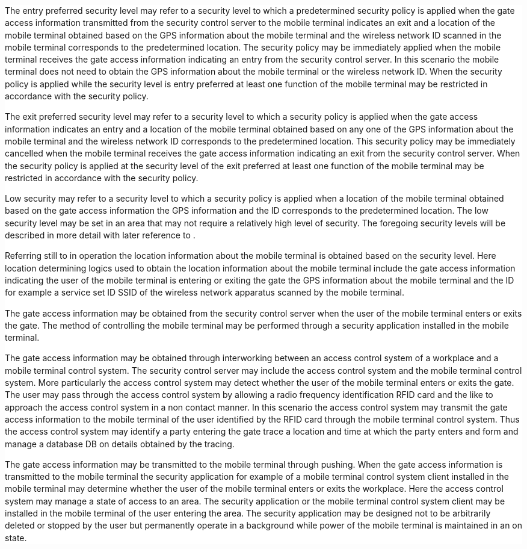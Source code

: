 The entry preferred security level may refer to a security level to which a predetermined security policy is applied when the gate access information transmitted from the security control server to the mobile terminal indicates an exit and a location of the mobile terminal obtained based on the GPS information about the mobile terminal and the wireless network ID scanned in the mobile terminal corresponds to the predetermined location. The security policy may be immediately applied when the mobile terminal receives the gate access information indicating an entry from the security control server. In this scenario the mobile terminal does not need to obtain the GPS information about the mobile terminal or the wireless network ID. When the security policy is applied while the security level is entry preferred at least one function of the mobile terminal may be restricted in accordance with the security policy.

The exit preferred security level may refer to a security level to which a security policy is applied when the gate access information indicates an entry and a location of the mobile terminal obtained based on any one of the GPS information about the mobile terminal and the wireless network ID corresponds to the predetermined location. This security policy may be immediately cancelled when the mobile terminal receives the gate access information indicating an exit from the security control server. When the security policy is applied at the security level of the exit preferred at least one function of the mobile terminal may be restricted in accordance with the security policy.

Low security may refer to a security level to which a security policy is applied when a location of the mobile terminal obtained based on the gate access information the GPS information and the ID corresponds to the predetermined location. The low security level may be set in an area that may not require a relatively high level of security. The foregoing security levels will be described in more detail with later reference to .

Referring still to in operation the location information about the mobile terminal is obtained based on the security level. Here location determining logics used to obtain the location information about the mobile terminal include the gate access information indicating the user of the mobile terminal is entering or exiting the gate the GPS information about the mobile terminal and the ID for example a service set ID SSID of the wireless network apparatus scanned by the mobile terminal.

The gate access information may be obtained from the security control server when the user of the mobile terminal enters or exits the gate. The method of controlling the mobile terminal may be performed through a security application installed in the mobile terminal.

The gate access information may be obtained through interworking between an access control system of a workplace and a mobile terminal control system. The security control server may include the access control system and the mobile terminal control system. More particularly the access control system may detect whether the user of the mobile terminal enters or exits the gate. The user may pass through the access control system by allowing a radio frequency identification RFID card and the like to approach the access control system in a non contact manner. In this scenario the access control system may transmit the gate access information to the mobile terminal of the user identified by the RFID card through the mobile terminal control system. Thus the access control system may identify a party entering the gate trace a location and time at which the party enters and form and manage a database DB on details obtained by the tracing.

The gate access information may be transmitted to the mobile terminal through pushing. When the gate access information is transmitted to the mobile terminal the security application for example of a mobile terminal control system client installed in the mobile terminal may determine whether the user of the mobile terminal enters or exits the workplace. Here the access control system may manage a state of access to an area. The security application or the mobile terminal control system client may be installed in the mobile terminal of the user entering the area. The security application may be designed not to be arbitrarily deleted or stopped by the user but permanently operate in a background while power of the mobile terminal is maintained in an on state.
